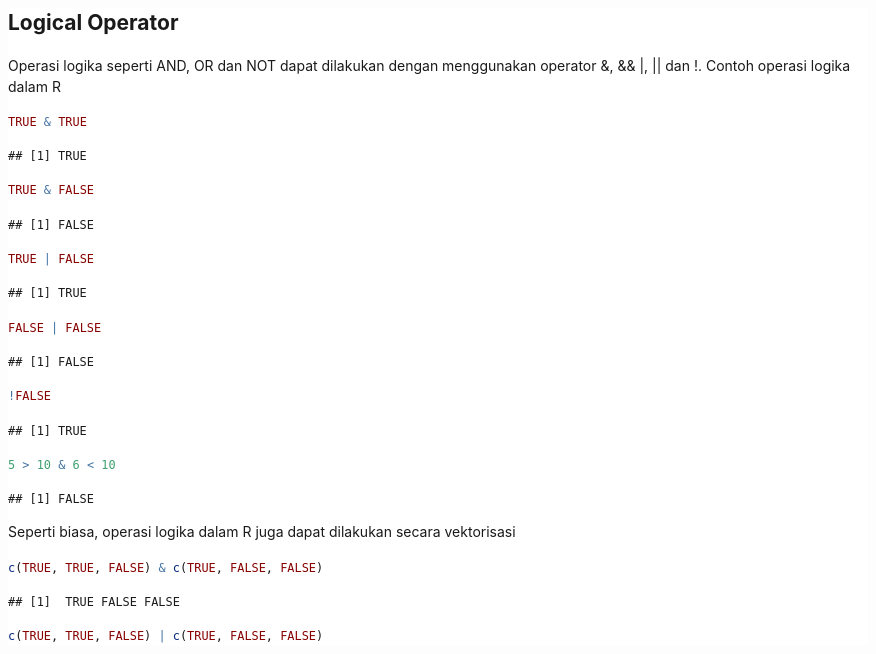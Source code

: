 ## Logical Operator

Operasi logika seperti AND, OR dan NOT dapat dilakukan dengan
menggunakan operator &, && \|, \|\| dan !. Contoh operasi logika dalam R

``` r
TRUE & TRUE
```

    ## [1] TRUE

``` r
TRUE & FALSE
```

    ## [1] FALSE

``` r
TRUE | FALSE
```

    ## [1] TRUE

``` r
FALSE | FALSE
```

    ## [1] FALSE

``` r
!FALSE
```

    ## [1] TRUE

``` r
5 > 10 & 6 < 10
```

    ## [1] FALSE

Seperti biasa, operasi logika dalam R juga dapat dilakukan secara
vektorisasi

``` r
c(TRUE, TRUE, FALSE) & c(TRUE, FALSE, FALSE)
```

    ## [1]  TRUE FALSE FALSE

``` r
c(TRUE, TRUE, FALSE) | c(TRUE, FALSE, FALSE) 
```
